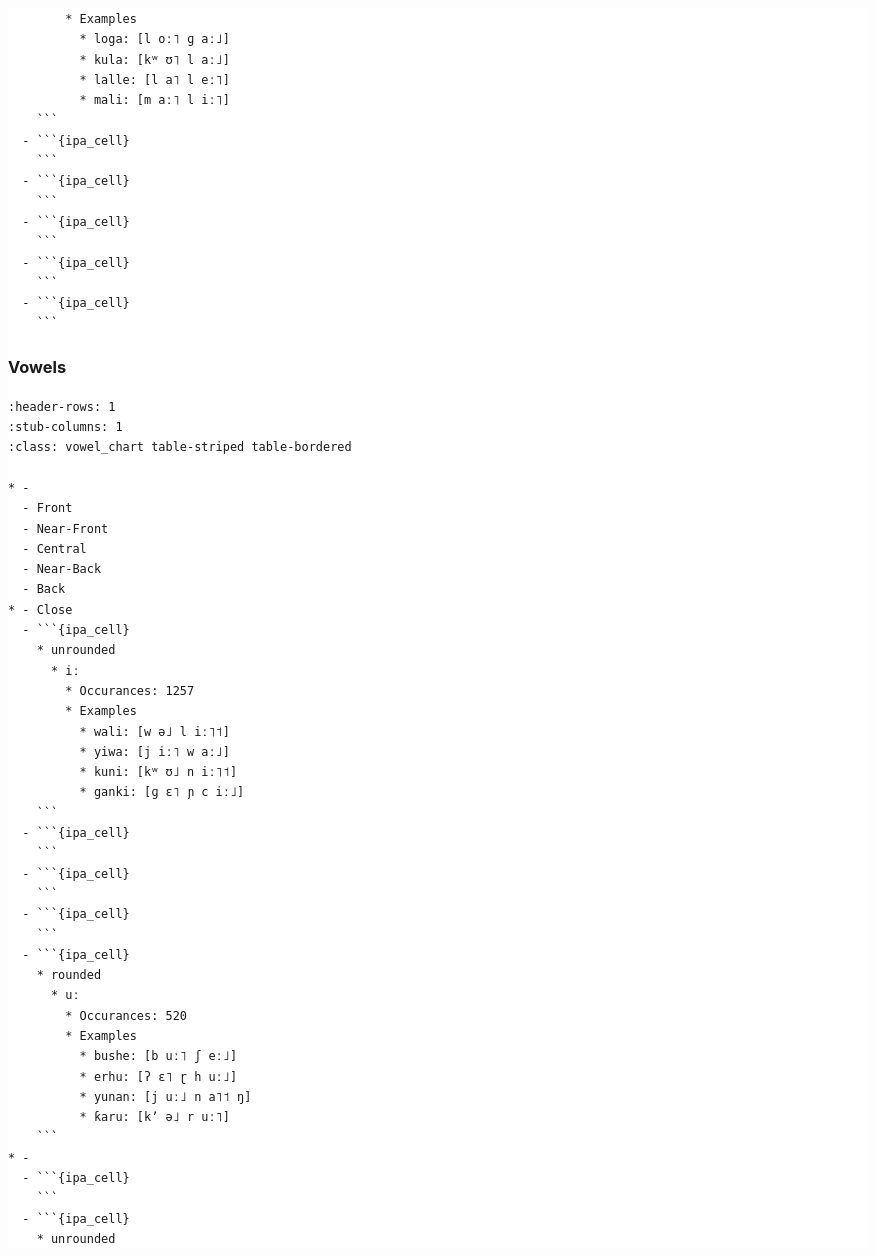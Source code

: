 ``````{list-table}
        * Examples
          * loga: [l oː˥ ɡ aː˩]
          * kula: [kʷ ʊ˥ l aː˩]
          * lalle: [l a˥ l eː˥]
          * mali: [m aː˥ l iː˥]
    ```
  - ```{ipa_cell}
    ```
  - ```{ipa_cell}
    ```
  - ```{ipa_cell}
    ```
  - ```{ipa_cell}
    ```
  - ```{ipa_cell}
    ```
``````


### Vowels

``````{list-table}
:header-rows: 1
:stub-columns: 1
:class: vowel_chart table-striped table-bordered

* -
  - Front
  - Near-Front
  - Central
  - Near-Back
  - Back
* - Close
  - ```{ipa_cell}
    * unrounded
      * iː
        * Occurances: 1257
        * Examples
          * wali: [w ə˩ l iː˥˦]
          * yiwa: [j iː˥ w aː˩]
          * kuni: [kʷ ʊ˩ n iː˥˦]
          * ganki: [ɡ ɛ˥ ɲ c iː˩]
    ```
  - ```{ipa_cell}
    ```
  - ```{ipa_cell}
    ```
  - ```{ipa_cell}
    ```
  - ```{ipa_cell}
    * rounded
      * uː
        * Occurances: 520
        * Examples
          * bushe: [b uː˥ ʃ eː˩]
          * erhu: [ʔ ɛ˥ ɽ h uː˩]
          * yunan: [j uː˩ n a˥˦ ŋ]
          * ƙaru: [kʼ ə˩ r uː˥]
    ```
* -
  - ```{ipa_cell}
    ```
  - ```{ipa_cell}
    * unrounded
``````